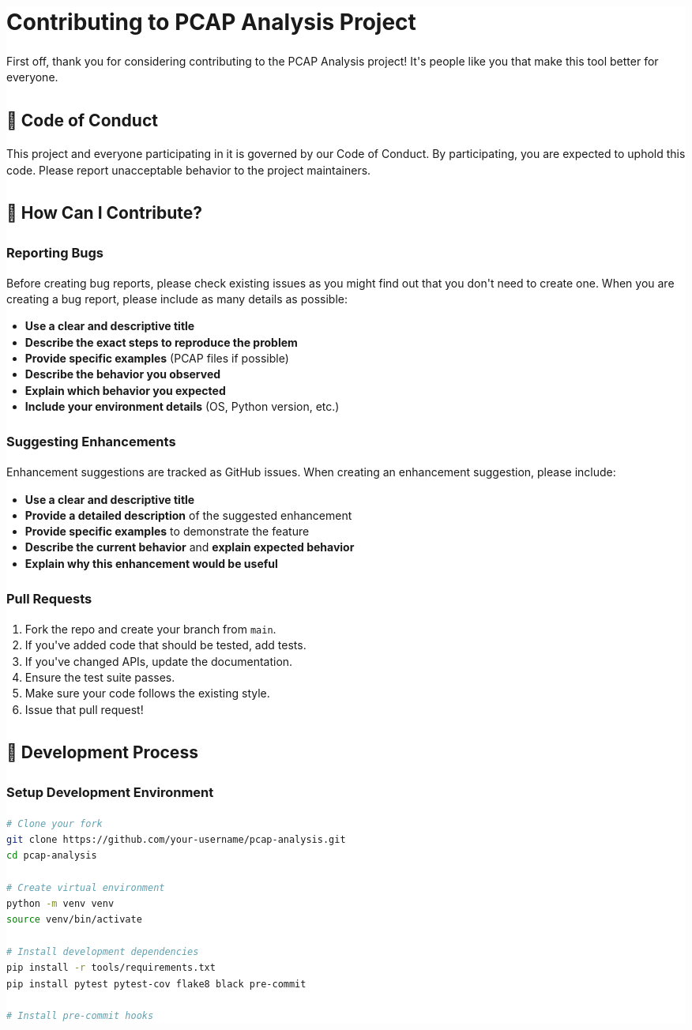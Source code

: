 # Contributing to PCAP Analysis Project

First off, thank you for considering contributing to the PCAP Analysis project! It's people like you that make this tool better for everyone.

## 🤝 Code of Conduct

This project and everyone participating in it is governed by our Code of Conduct. By participating, you are expected to uphold this code. Please report unacceptable behavior to the project maintainers.

## 🚀 How Can I Contribute?

### Reporting Bugs

Before creating bug reports, please check existing issues as you might find out that you don't need to create one. When you are creating a bug report, please include as many details as possible:

- **Use a clear and descriptive title**
- **Describe the exact steps to reproduce the problem**
- **Provide specific examples** (PCAP files if possible)
- **Describe the behavior you observed**
- **Explain which behavior you expected**
- **Include your environment details** (OS, Python version, etc.)

### Suggesting Enhancements

Enhancement suggestions are tracked as GitHub issues. When creating an enhancement suggestion, please include:

- **Use a clear and descriptive title**
- **Provide a detailed description** of the suggested enhancement
- **Provide specific examples** to demonstrate the feature
- **Describe the current behavior** and **explain expected behavior**
- **Explain why this enhancement would be useful**

### Pull Requests

1. Fork the repo and create your branch from `main`.
2. If you've added code that should be tested, add tests.
3. If you've changed APIs, update the documentation.
4. Ensure the test suite passes.
5. Make sure your code follows the existing style.
6. Issue that pull request!

## 📝 Development Process

### Setup Development Environment

```bash
# Clone your fork
git clone https://github.com/your-username/pcap-analysis.git
cd pcap-analysis

# Create virtual environment
python -m venv venv
source venv/bin/activate

# Install development dependencies
pip install -r tools/requirements.txt
pip install pytest pytest-cov flake8 black pre-commit

# Install pre-commit hooks
```